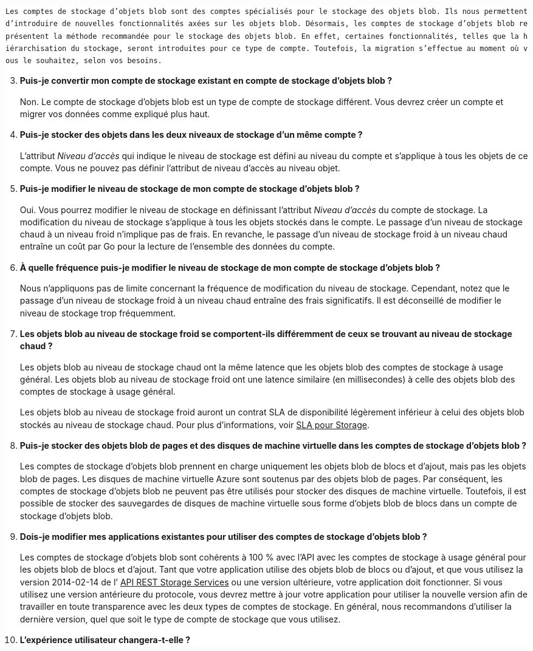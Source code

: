     Les comptes de stockage d’objets blob sont des comptes spécialisés pour le stockage des objets blob. Ils nous permettent d’introduire de nouvelles fonctionnalités axées sur les objets blob. Désormais, les comptes de stockage d’objets blob représentent la méthode recommandée pour le stockage des objets blob. En effet, certaines fonctionnalités, telles que la hiérarchisation du stockage, seront introduites pour ce type de compte. Toutefois, la migration s’effectue au moment où vous le souhaitez, selon vos besoins.
3. **Puis-je convertir mon compte de stockage existant en compte de stockage d’objets blob ?**
   
    Non. Le compte de stockage d’objets blob est un type de compte de stockage différent. Vous devrez créer un compte et migrer vos données comme expliqué plus haut.
4. **Puis-je stocker des objets dans les deux niveaux de stockage d’un même compte ?**
   
    L’attribut *Niveau d’accès* qui indique le niveau de stockage est défini au niveau du compte et s’applique à tous les objets de ce compte. Vous ne pouvez pas définir l’attribut de niveau d’accès au niveau objet.
5. **Puis-je modifier le niveau de stockage de mon compte de stockage d’objets blob ?**
   
    Oui. Vous pourrez modifier le niveau de stockage en définissant l’attribut *Niveau d’accès* du compte de stockage. La modification du niveau de stockage s’applique à tous les objets stockés dans le compte. Le passage d’un niveau de stockage chaud à un niveau froid n’implique pas de frais. En revanche, le passage d’un niveau de stockage froid à un niveau chaud entraîne un coût par Go pour la lecture de l’ensemble des données du compte.
6. **À quelle fréquence puis-je modifier le niveau de stockage de mon compte de stockage d’objets blob ?**
   
    Nous n’appliquons pas de limite concernant la fréquence de modification du niveau de stockage. Cependant, notez que le passage d’un niveau de stockage froid à un niveau chaud entraîne des frais significatifs. Il est déconseillé de modifier le niveau de stockage trop fréquemment.
7. **Les objets blob au niveau de stockage froid se comportent-ils différemment de ceux se trouvant au niveau de stockage chaud ?**
   
    Les objets blob au niveau de stockage chaud ont la même latence que les objets blob des comptes de stockage à usage général. Les objets blob au niveau de stockage froid ont une latence similaire (en millisecondes) à celle des objets blob des comptes de stockage à usage général.
   
    Les objets blob au niveau de stockage froid auront un contrat SLA de disponibilité légèrement inférieur à celui des objets blob stockés au niveau de stockage chaud. Pour plus d’informations, voir [SLA pour Storage](https://azure.microsoft.com/support/legal/sla/storage).
8. **Puis-je stocker des objets blob de pages et des disques de machine virtuelle dans les comptes de stockage d’objets blob ?**
   
    Les comptes de stockage d’objets blob prennent en charge uniquement les objets blob de blocs et d’ajout, mais pas les objets blob de pages. Les disques de machine virtuelle Azure sont soutenus par des objets blob de pages. Par conséquent, les comptes de stockage d’objets blob ne peuvent pas être utilisés pour stocker des disques de machine virtuelle. Toutefois, il est possible de stocker des sauvegardes de disques de machine virtuelle sous forme d’objets blob de blocs dans un compte de stockage d’objets blob.
9. **Dois-je modifier mes applications existantes pour utiliser des comptes de stockage d’objets blob ?**
   
    Les comptes de stockage d’objets blob sont cohérents à 100 % avec l’API avec les comptes de stockage à usage général pour les objets blob de blocs et d’ajout. Tant que votre application utilise des objets blob de blocs ou d’ajout, et que vous utilisez la version 2014-02-14 de l’ [API REST Storage Services](https://msdn.microsoft.com/library/azure/dd894041.aspx) ou une version ultérieure, votre application doit fonctionner. Si vous utilisez une version antérieure du protocole, vous devrez mettre à jour votre application pour utiliser la nouvelle version afin de travailler en toute transparence avec les deux types de comptes de stockage. En général, nous recommandons d’utiliser la dernière version, quel que soit le type de compte de stockage que vous utilisez.
10. **L’expérience utilisateur changera-t-elle ?**
    